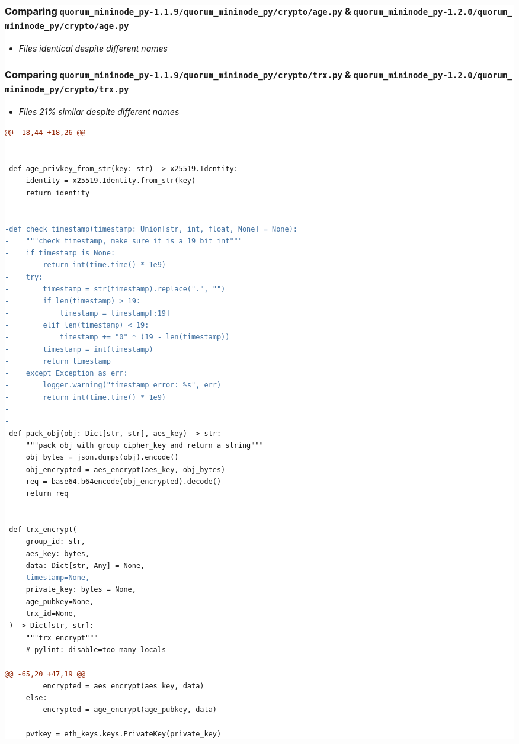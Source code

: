 ### Comparing `quorum_mininode_py-1.1.9/quorum_mininode_py/crypto/age.py` & `quorum_mininode_py-1.2.0/quorum_mininode_py/crypto/age.py`

 * *Files identical despite different names*

### Comparing `quorum_mininode_py-1.1.9/quorum_mininode_py/crypto/trx.py` & `quorum_mininode_py-1.2.0/quorum_mininode_py/crypto/trx.py`

 * *Files 21% similar despite different names*

```diff
@@ -18,44 +18,26 @@
 
 
 def age_privkey_from_str(key: str) -> x25519.Identity:
     identity = x25519.Identity.from_str(key)
     return identity
 
 
-def check_timestamp(timestamp: Union[str, int, float, None] = None):
-    """check timestamp, make sure it is a 19 bit int"""
-    if timestamp is None:
-        return int(time.time() * 1e9)
-    try:
-        timestamp = str(timestamp).replace(".", "")
-        if len(timestamp) > 19:
-            timestamp = timestamp[:19]
-        elif len(timestamp) < 19:
-            timestamp += "0" * (19 - len(timestamp))
-        timestamp = int(timestamp)
-        return timestamp
-    except Exception as err:
-        logger.warning("timestamp error: %s", err)
-        return int(time.time() * 1e9)
-
-
 def pack_obj(obj: Dict[str, str], aes_key) -> str:
     """pack obj with group cipher_key and return a string"""
     obj_bytes = json.dumps(obj).encode()
     obj_encrypted = aes_encrypt(aes_key, obj_bytes)
     req = base64.b64encode(obj_encrypted).decode()
     return req
 
 
 def trx_encrypt(
     group_id: str,
     aes_key: bytes,
     data: Dict[str, Any] = None,
-    timestamp=None,
     private_key: bytes = None,
     age_pubkey=None,
     trx_id=None,
 ) -> Dict[str, str]:
     """trx encrypt"""
     # pylint: disable=too-many-locals
 
@@ -65,20 +47,19 @@
         encrypted = aes_encrypt(aes_key, data)
     else:
         encrypted = age_encrypt(age_pubkey, data)
 
     pvtkey = eth_keys.keys.PrivateKey(private_key)
```